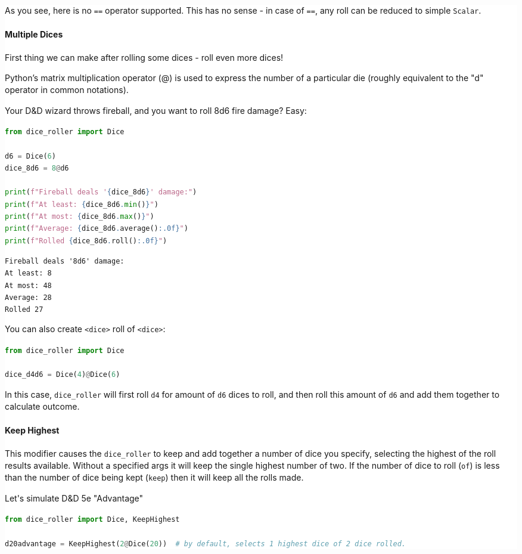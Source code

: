 As you see, here is no `==` operator supported. This has no sense - in case of `==`, any roll can be reduced to simple `Scalar`.

#### Multiple Dices

First thing we can make after rolling some dices - roll even more dices!

Python’s matrix multiplication operator (@) is used to express the number of a particular die (roughly equivalent to the "d" operator in common notations).

Your D&D wizard throws fireball, and you want to roll 8d6 fire damage? Easy:

```python
from dice_roller import Dice

d6 = Dice(6)
dice_8d6 = 8@d6

print(f"Fireball deals '{dice_8d6}' damage:")
print(f"At least: {dice_8d6.min()}")
print(f"At most: {dice_8d6.max()}")
print(f"Average: {dice_8d6.average():.0f}")
print(f"Rolled {dice_8d6.roll():.0f}")
```

```
Fireball deals '8d6' damage:
At least: 8
At most: 48
Average: 28
Rolled 27
```

You can also create `<dice>` roll of `<dice>`:

```python
from dice_roller import Dice

dice_d4d6 = Dice(4)@Dice(6)
```

In this case, `dice_roller` will first roll `d4` for amount of `d6` dices to roll, and then roll this amount of `d6` and add them together to calculate outcome.

#### Keep Highest

This modifier causes the `dice_roller` to keep and add together a number of dice you specify, selecting the highest of the roll results available. Without a specified args it will keep the single highest number of two. If the number of dice to roll (`of`) is less than the number of dice being kept (`keep`) then it will keep all the rolls made.

Let's simulate D&D 5e "Advantage"

```python
from dice_roller import Dice, KeepHighest

d20advantage = KeepHighest(2@Dice(20))  # by default, selects 1 highest dice of 2 dice rolled.
```
